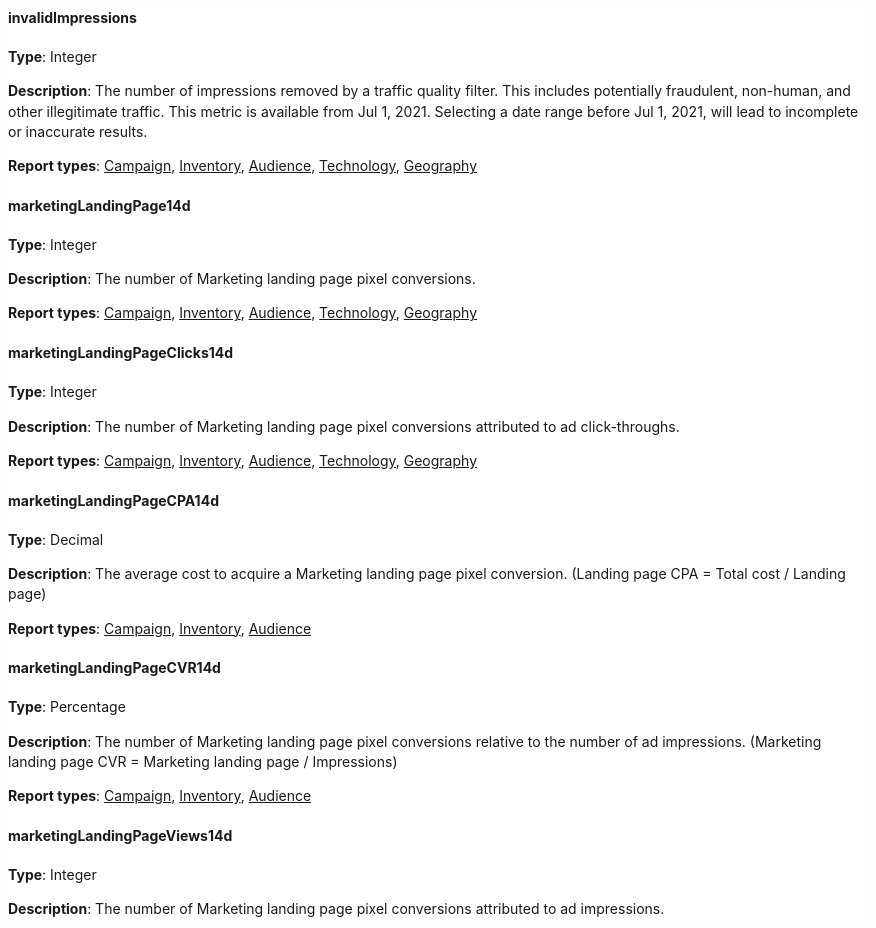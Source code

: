 #### invalidImpressions

**Type**: Integer

**Description**: The number of impressions removed by a traffic quality filter. This includes potentially fraudulent, non-human, and other illegitimate traffic. This metric is available from Jul 1, 2021. Selecting a date range before Jul 1, 2021, will lead to incomplete or inaccurate results.

**Report types**: [Campaign](reporting/dsp/report-types#campaign), [Inventory](reporting/dsp/report-types#inventory), [Audience](reporting/dsp/report-types#audience), [Technology](reporting/dsp/report-types#technology), [Geography](reporting/dsp/report-types#geography)

#### marketingLandingPage14d

**Type**: Integer

**Description**: The number of Marketing landing page pixel conversions.

**Report types**: [Campaign](reporting/dsp/report-types#campaign), [Inventory](reporting/dsp/report-types#inventory), [Audience](reporting/dsp/report-types#audience), [Technology](reporting/dsp/report-types#technology), [Geography](reporting/dsp/report-types#geography)

#### marketingLandingPageClicks14d

**Type**: Integer

**Description**: The number of Marketing landing page pixel conversions attributed to ad click-throughs.

**Report types**: [Campaign](reporting/dsp/report-types#campaign), [Inventory](reporting/dsp/report-types#inventory), [Audience](reporting/dsp/report-types#audience), [Technology](reporting/dsp/report-types#technology), [Geography](reporting/dsp/report-types#geography)

#### marketingLandingPageCPA14d

**Type**: Decimal

**Description**: The average cost to acquire a Marketing landing page pixel conversion. (Landing page CPA = Total cost / Landing page)

**Report types**: [Campaign](reporting/dsp/report-types#campaign), [Inventory](reporting/dsp/report-types#inventory), [Audience](reporting/dsp/report-types#audience)

#### marketingLandingPageCVR14d

**Type**: Percentage

**Description**: The number of Marketing landing page pixel conversions relative to the number of ad impressions. (Marketing landing page CVR = Marketing landing page / Impressions)

**Report types**: [Campaign](reporting/dsp/report-types#campaign), [Inventory](reporting/dsp/report-types#inventory), [Audience](reporting/dsp/report-types#audience)

#### marketingLandingPageViews14d

**Type**: Integer

**Description**: The number of Marketing landing page pixel conversions attributed to ad impressions.
